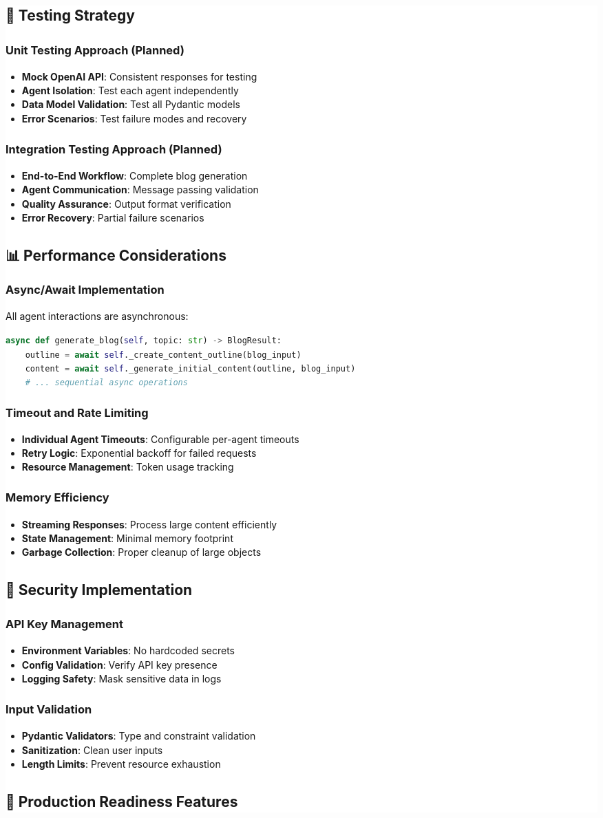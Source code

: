 ## 🧪 Testing Strategy

### Unit Testing Approach (Planned)
- **Mock OpenAI API**: Consistent responses for testing
- **Agent Isolation**: Test each agent independently
- **Data Model Validation**: Test all Pydantic models
- **Error Scenarios**: Test failure modes and recovery

### Integration Testing Approach (Planned)
- **End-to-End Workflow**: Complete blog generation
- **Agent Communication**: Message passing validation
- **Quality Assurance**: Output format verification
- **Error Recovery**: Partial failure scenarios

## 📊 Performance Considerations

### Async/Await Implementation
All agent interactions are asynchronous:
```python
async def generate_blog(self, topic: str) -> BlogResult:
    outline = await self._create_content_outline(blog_input)
    content = await self._generate_initial_content(outline, blog_input)
    # ... sequential async operations
```

### Timeout and Rate Limiting
- **Individual Agent Timeouts**: Configurable per-agent timeouts
- **Retry Logic**: Exponential backoff for failed requests
- **Resource Management**: Token usage tracking

### Memory Efficiency
- **Streaming Responses**: Process large content efficiently
- **State Management**: Minimal memory footprint
- **Garbage Collection**: Proper cleanup of large objects

## 🔐 Security Implementation

### API Key Management
- **Environment Variables**: No hardcoded secrets
- **Config Validation**: Verify API key presence
- **Logging Safety**: Mask sensitive data in logs

### Input Validation
- **Pydantic Validators**: Type and constraint validation
- **Sanitization**: Clean user inputs
- **Length Limits**: Prevent resource exhaustion

## 🌟 Production Readiness Features
